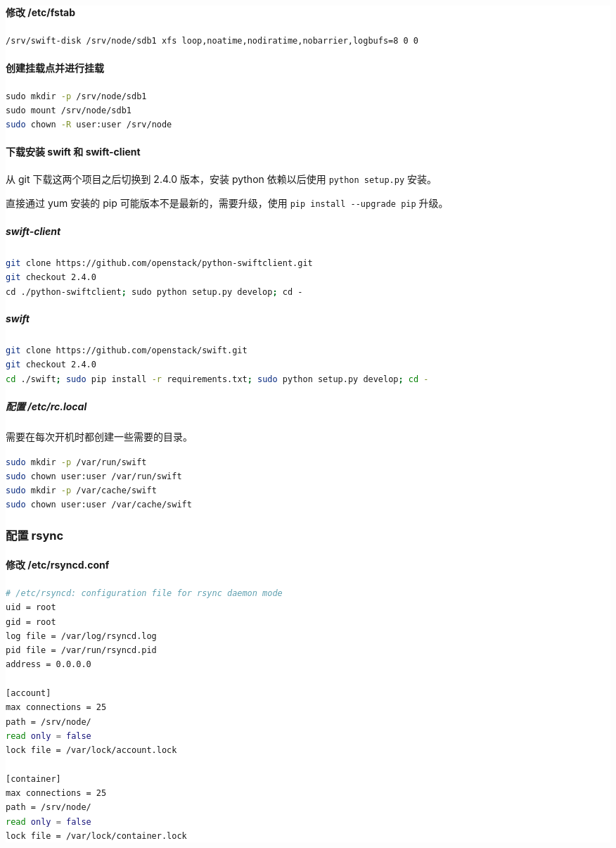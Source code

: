 #### 修改 /etc/fstab

```bash
/srv/swift-disk /srv/node/sdb1 xfs loop,noatime,nodiratime,nobarrier,logbufs=8 0 0
```

#### 创建挂载点并进行挂载

```bash
sudo mkdir -p /srv/node/sdb1
sudo mount /srv/node/sdb1
sudo chown -R user:user /srv/node
```

#### 下载安装 swift 和 swift-client

从 git 下载这两个项目之后切换到 2.4.0 版本，安装 python 依赖以后使用 `python setup.py` 安装。

直接通过 yum 安装的 pip 可能版本不是最新的，需要升级，使用 `pip install --upgrade pip` 升级。

##### swift-client

```bash
git clone https://github.com/openstack/python-swiftclient.git
git checkout 2.4.0
cd ./python-swiftclient; sudo python setup.py develop; cd -
```

##### swift

```bash
git clone https://github.com/openstack/swift.git
git checkout 2.4.0
cd ./swift; sudo pip install -r requirements.txt; sudo python setup.py develop; cd -
```

##### 配置 /etc/rc.local

需要在每次开机时都创建一些需要的目录。

```bash
sudo mkdir -p /var/run/swift
sudo chown user:user /var/run/swift
sudo mkdir -p /var/cache/swift
sudo chown user:user /var/cache/swift
```

### 配置 rsync

#### 修改 /etc/rsyncd.conf

```bash
# /etc/rsyncd: configuration file for rsync daemon mode
uid = root
gid = root
log file = /var/log/rsyncd.log
pid file = /var/run/rsyncd.pid
address = 0.0.0.0

[account]
max connections = 25
path = /srv/node/
read only = false
lock file = /var/lock/account.lock

[container]
max connections = 25
path = /srv/node/
read only = false
lock file = /var/lock/container.lock
```